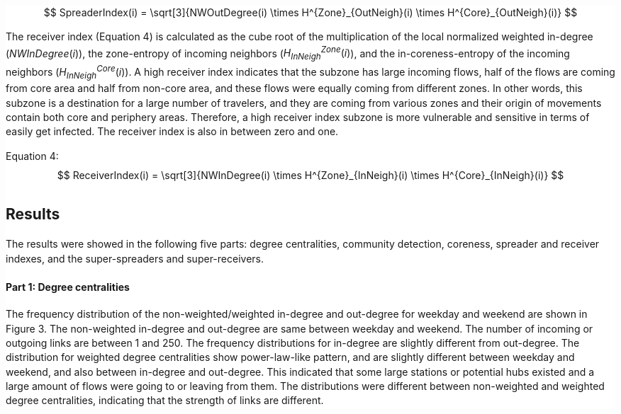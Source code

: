 $$
SpreaderIndex(i) = \sqrt[3]{NWOutDegree(i) \times H^{Zone}_{OutNeigh}(i) \times H^{Core}_{OutNeigh}(i)}
$$



The receiver index (Equation 4) is calculated as the cube root of the multiplication of the local normalized weighted in-degree ($NWInDegree(i)$), the zone-entropy of  incoming neighbors ($H^{Zone}_{InNeigh}(i)$), and the in-coreness-entropy of the incoming neighbors ($H^{Core}_{InNeigh}(i)$). A high receiver index indicates that the subzone has large incoming flows, half of the flows are coming from core area and half from non-core area, and these flows were equally coming from different zones.  In other words, this subzone is a destination for a large number of travelers, and they are coming from various zones and their origin of movements contain both core and periphery areas. Therefore, a high receiver index subzone is more vulnerable and sensitive in terms of easily get infected. The receiver index is also in between zero and one. 

Equation 4: 
$$
ReceiverIndex(i) = \sqrt[3]{NWInDegree(i) \times H^{Zone}_{InNeigh}(i) \times H^{Core}_{InNeigh}(i)}
$$




## Results

The results were showed in the following five parts: degree centralities, community detection, coreness, spreader and receiver indexes, and the super-spreaders and super-receivers. 

#### Part 1: Degree centralities

The frequency distribution of the non-weighted/weighted in-degree and out-degree for weekday and weekend are shown in Figure 3. The non-weighted in-degree and out-degree are same between weekday and weekend. The number of incoming or outgoing links are between 1 and 250. The frequency distributions for in-degree are slightly different from out-degree. The distribution for weighted degree centralities show power-law-like pattern, and are slightly different between weekday and weekend, and also between in-degree and out-degree. This indicated that some large stations or potential hubs existed and a large amount of flows were going to or leaving from them. The distributions were different between non-weighted and weighted degree centralities, indicating that the strength of links are different. 
